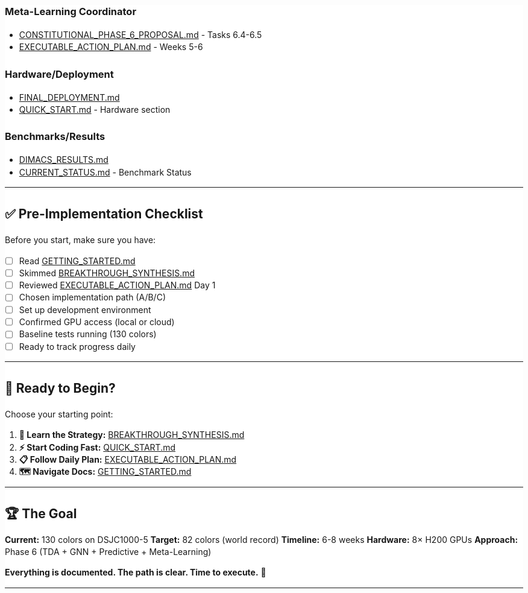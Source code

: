 ### **Meta-Learning Coordinator**
- [CONSTITUTIONAL_PHASE_6_PROPOSAL.md](./CONSTITUTIONAL_PHASE_6_PROPOSAL.md) - Tasks 6.4-6.5
- [EXECUTABLE_ACTION_PLAN.md](./EXECUTABLE_ACTION_PLAN.md) - Weeks 5-6

### **Hardware/Deployment**
- [FINAL_DEPLOYMENT.md](./FINAL_DEPLOYMENT.md)
- [QUICK_START.md](./QUICK_START.md) - Hardware section

### **Benchmarks/Results**
- [DIMACS_RESULTS.md](./DIMACS_RESULTS.md)
- [CURRENT_STATUS.md](./CURRENT_STATUS.md) - Benchmark Status

---

## ✅ Pre-Implementation Checklist

Before you start, make sure you have:

- [ ] Read [GETTING_STARTED.md](./GETTING_STARTED.md)
- [ ] Skimmed [BREAKTHROUGH_SYNTHESIS.md](./BREAKTHROUGH_SYNTHESIS.md)
- [ ] Reviewed [EXECUTABLE_ACTION_PLAN.md](./EXECUTABLE_ACTION_PLAN.md) Day 1
- [ ] Chosen implementation path (A/B/C)
- [ ] Set up development environment
- [ ] Confirmed GPU access (local or cloud)
- [ ] Baseline tests running (130 colors)
- [ ] Ready to track progress daily

---

## 🚀 Ready to Begin?

Choose your starting point:

1. **📖 Learn the Strategy:** [BREAKTHROUGH_SYNTHESIS.md](./BREAKTHROUGH_SYNTHESIS.md)
2. **⚡ Start Coding Fast:** [QUICK_START.md](./QUICK_START.md)
3. **📋 Follow Daily Plan:** [EXECUTABLE_ACTION_PLAN.md](./EXECUTABLE_ACTION_PLAN.md)
4. **🗺️ Navigate Docs:** [GETTING_STARTED.md](./GETTING_STARTED.md)

---

## 🏆 The Goal

**Current:** 130 colors on DSJC1000-5
**Target:** 82 colors (world record)
**Timeline:** 6-8 weeks
**Hardware:** 8× H200 GPUs
**Approach:** Phase 6 (TDA + GNN + Predictive + Meta-Learning)

**Everything is documented. The path is clear. Time to execute.** 🚀

---
